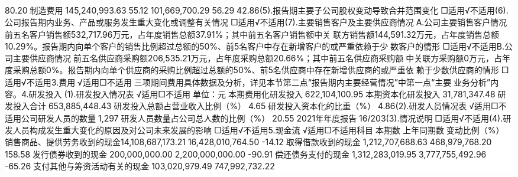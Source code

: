 80.20
制造费用
145,240,993.63
55.12
101,669,700.29
56.29
42.86(5).报告期主要子公司股权变动导致合并范围变化
□适用√不适用(6).公司报告期内业务、产品或服务发生重大变化或调整有关情况
□适用√不适用(7).主要销售客户及主要供应商情况
A.公司主要销售客户情况
前五名客户销售额532,717.96万元，占年度销售总额37.91%；其中前五名客户销售额中关
联方销售额144,591.32万元，占年度销售总额10.29%。报告期内向单个客户的销售比例超过总额的50%、前5名客户中存在新增客户的或严重依赖于少
数客户的情形
□适用√不适用B.公司主要供应商情况
前五名供应商采购额206,535.21万元，占年度采购总额20.66%；其中前五名供应商采购额
中关联方采购额0万元，占年度采购总额0%。报告期内向单个供应商的采购比例超过总额的50%、前5名供应商中存在新增供应商的或严重依
赖于少数供应商的情形
□适用√不适用3.费用
√适用□不适用
三项期间费用具体数据及分析，详见本节第二点“报告期内主要经营情况”中第一点“主要
业务分析”内容。4.研发投入
(1).研发投入情况表
√适用□不适用
单位：元
本期费用化研发投入
622,104,100.95
本期资本化研发投入
31,781,347.48
研发投入合计
653,885,448.43
研发投入总额占营业收入比例（%）
4.65
研发投入资本化的比重（%）
4.86(2).研发人员情况表
√适用□不适用公司研发人员的数量
1,297
研发人员数量占公司总人数的比例（%）
20.55
2021年年度报告
16/203(3).情况说明
□适用√不适用(4).研发人员构成发生重大变化的原因及对公司未来发展的影响
□适用√不适用5.现金流
√适用□不适用科目
本期数
上年同期数
变动比例（%）
销售商品、提供劳务收到的现金14,108,687,173.21
16,428,010,764.50
-14.12
取得借款收到的现金
1,212,707,688.63
468,979,768.20
158.58
发行债券收到的现金
200,000,000.00
2,200,000,000.00
-90.91
偿还债务支付的现金
1,312,283,019.95
3,777,755,492.96
-65.26
支付其他与筹资活动有关的现金
103,020,979.49
747,992,732.22
